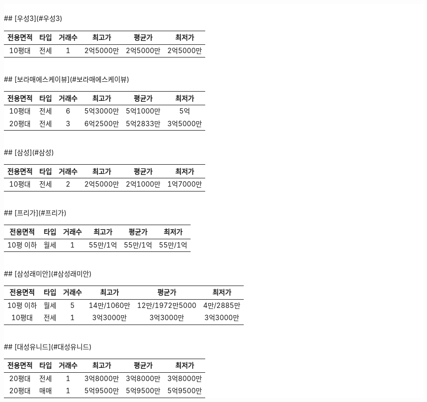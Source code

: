 <br/>
## [우성3](#우성3)

|전용면적|타입|거래수|최고가|평균가|최저가|
|:---:|:---:|:---:|:---:|:---:|:---:|
|10평대|<span class="deal-type-2">전세</span>|1|2억5000만|2억5000만|2억5000만|

<br/>
## [보라매에스케이뷰](#보라매에스케이뷰)

|전용면적|타입|거래수|최고가|평균가|최저가|
|:---:|:---:|:---:|:---:|:---:|:---:|
|10평대|<span class="deal-type-2">전세</span>|6|5억3000만|5억1000만|5억|
|20평대|<span class="deal-type-2">전세</span>|3|6억2500만|5억2833만|3억5000만|

<br/>
## [삼성](#삼성)

|전용면적|타입|거래수|최고가|평균가|최저가|
|:---:|:---:|:---:|:---:|:---:|:---:|
|10평대|<span class="deal-type-2">전세</span>|2|2억5000만|2억1000만|1억7000만|

<br/>
## [프리가](#프리가)

|전용면적|타입|거래수|최고가|평균가|최저가|
|:---:|:---:|:---:|:---:|:---:|:---:|
|10평 이하|<span class="deal-type-3">월세</span>|1|55만/1억|55만/1억|55만/1억|

<br/>
## [삼성래미안](#삼성래미안)

|전용면적|타입|거래수|최고가|평균가|최저가|
|:---:|:---:|:---:|:---:|:---:|:---:|
|10평 이하|<span class="deal-type-3">월세</span>|5|14만/1060만|12만/1972만5000|4만/2885만|
|10평대|<span class="deal-type-2">전세</span>|1|3억3000만|3억3000만|3억3000만|

<br/>
## [대성유니드](#대성유니드)

|전용면적|타입|거래수|최고가|평균가|최저가|
|:---:|:---:|:---:|:---:|:---:|:---:|
|20평대|<span class="deal-type-2">전세</span>|1|3억8000만|3억8000만|3억8000만|
|20평대|<span class="deal-type-1">매매</span>|1|5억9500만|5억9500만|5억9500만|
